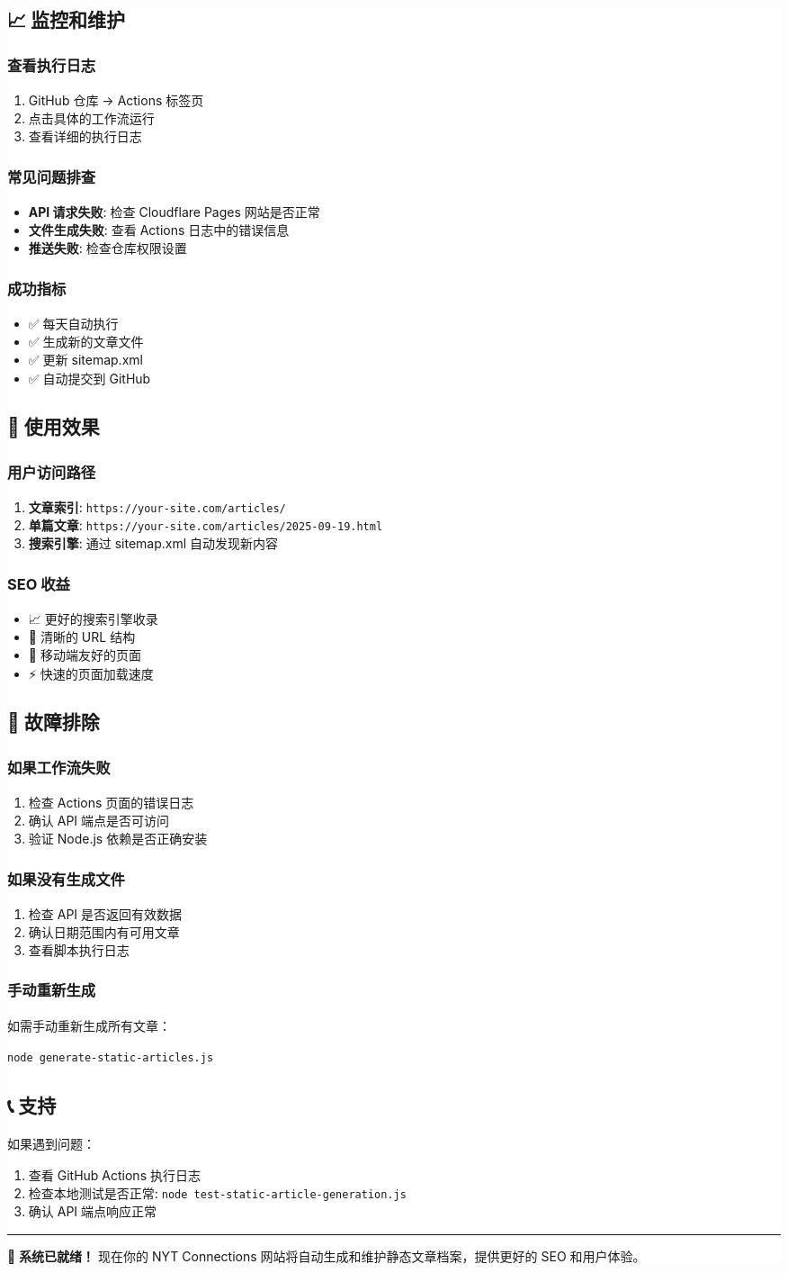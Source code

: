 ## 📈 监控和维护

### 查看执行日志
1. GitHub 仓库 → Actions 标签页
2. 点击具体的工作流运行
3. 查看详细的执行日志

### 常见问题排查
- **API 请求失败**: 检查 Cloudflare Pages 网站是否正常
- **文件生成失败**: 查看 Actions 日志中的错误信息
- **推送失败**: 检查仓库权限设置

### 成功指标
- ✅ 每天自动执行
- ✅ 生成新的文章文件
- ✅ 更新 sitemap.xml
- ✅ 自动提交到 GitHub

## 🎉 使用效果

### 用户访问路径
1. **文章索引**: `https://your-site.com/articles/`
2. **单篇文章**: `https://your-site.com/articles/2025-09-19.html`
3. **搜索引擎**: 通过 sitemap.xml 自动发现新内容

### SEO 收益
- 📈 更好的搜索引擎收录
- 🔗 清晰的 URL 结构
- 📱 移动端友好的页面
- ⚡ 快速的页面加载速度

## 🔧 故障排除

### 如果工作流失败
1. 检查 Actions 页面的错误日志
2. 确认 API 端点是否可访问
3. 验证 Node.js 依赖是否正确安装

### 如果没有生成文件
1. 检查 API 是否返回有效数据
2. 确认日期范围内有可用文章
3. 查看脚本执行日志

### 手动重新生成
如需手动重新生成所有文章：
```bash
node generate-static-articles.js
```

## 📞 支持

如果遇到问题：
1. 查看 GitHub Actions 执行日志
2. 检查本地测试是否正常: `node test-static-article-generation.js`
3. 确认 API 端点响应正常

---

🎯 **系统已就绪！** 现在你的 NYT Connections 网站将自动生成和维护静态文章档案，提供更好的 SEO 和用户体验。